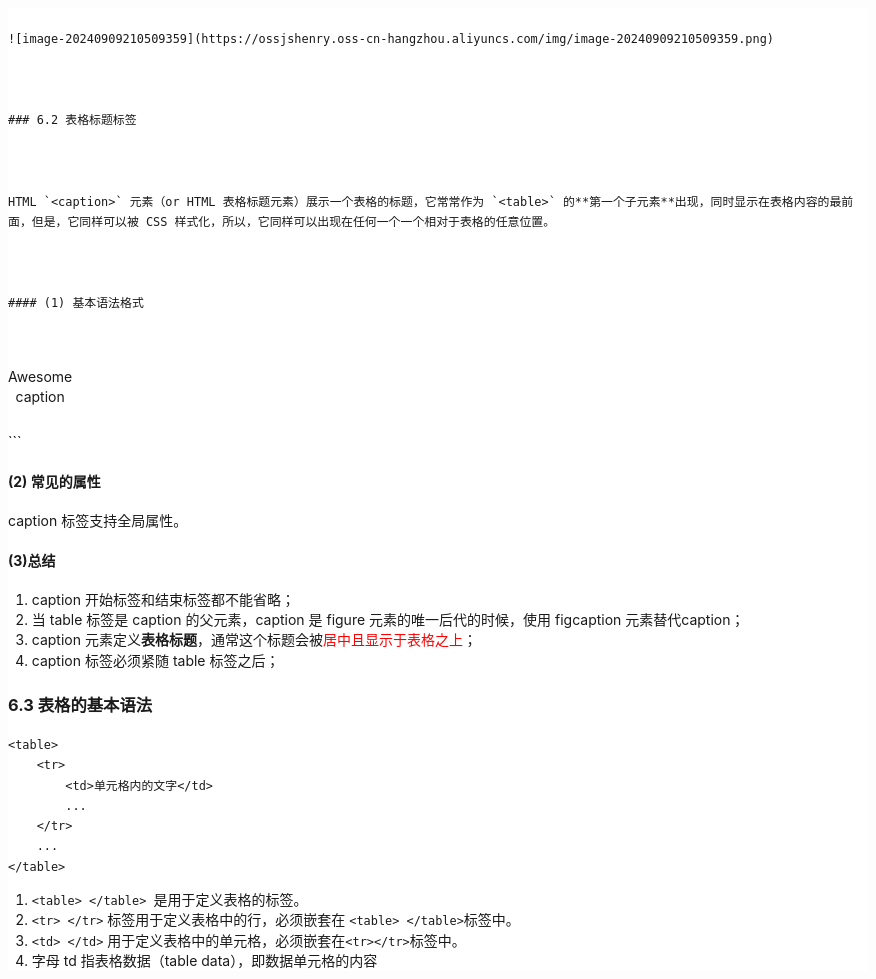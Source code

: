 ```

![image-20240909210509359](https://ossjshenry.oss-cn-hangzhou.aliyuncs.com/img/image-20240909210509359.png)



### 6.2 表格标题标签



HTML `<caption>` 元素（or HTML 表格标题元素）展示一个表格的标题，它常常作为 `<table>` 的**第一个子元素**出现，同时显示在表格内容的最前面，但是，它同样可以被 CSS 样式化，所以，它同样可以出现在任何一个一个相对于表格的任意位置。



#### (1) 基本语法格式



```
<table>
    <caption>Awesome caption</caption>
</table>
```



#### (2) 常见的属性



caption 标签支持全局属性。



#### (3)总结



1. caption 开始标签和结束标签都不能省略；
2. 当 table 标签是 caption 的父元素，caption 是 figure 元素的唯一后代的时候，使用 figcaption 元素替代caption；
3. caption 元素定义**表格标题**，通常这个标题会被<font color='red'>居中且显示于表格之上</font>；
4. caption 标签必须紧随 table 标签之后；



### 6.3 表格的基本语法



```
<table>
 	<tr>
	 	<td>单元格内的文字</td>
	 	...
	</tr>
 	...
</table>
```

1. `<table> </table> `是用于定义表格的标签。
2. `<tr> </tr>` 标签用于定义表格中的行，必须嵌套在 `<table> </table>`标签中。
3. `<td> </td>` 用于定义表格中的单元格，必须嵌套在`<tr></tr>`标签中。
4. 字母 td 指表格数据（table data），即数据单元格的内容
```